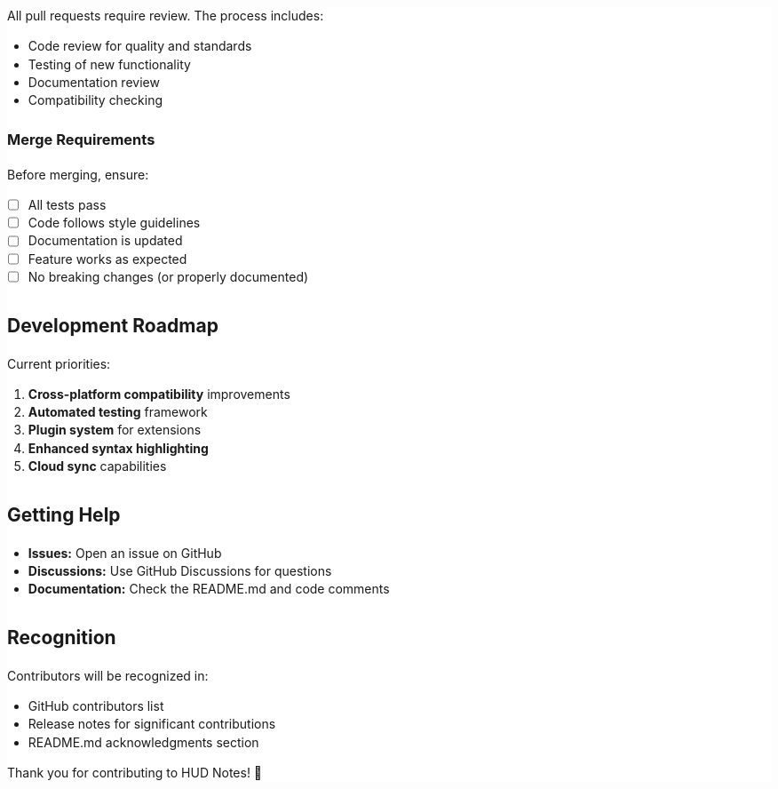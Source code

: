 All pull requests require review. The process includes:

- Code review for quality and standards
- Testing of new functionality
- Documentation review
- Compatibility checking

### Merge Requirements

Before merging, ensure:

- [ ] All tests pass
- [ ] Code follows style guidelines
- [ ] Documentation is updated
- [ ] Feature works as expected
- [ ] No breaking changes (or properly documented)

## Development Roadmap

Current priorities:

1. **Cross-platform compatibility** improvements
2. **Automated testing** framework
3. **Plugin system** for extensions
4. **Enhanced syntax highlighting**
5. **Cloud sync** capabilities

## Getting Help

- **Issues:** Open an issue on GitHub
- **Discussions:** Use GitHub Discussions for questions
- **Documentation:** Check the README.md and code comments

## Recognition

Contributors will be recognized in:

- GitHub contributors list
- Release notes for significant contributions
- README.md acknowledgments section

Thank you for contributing to HUD Notes! 🚀